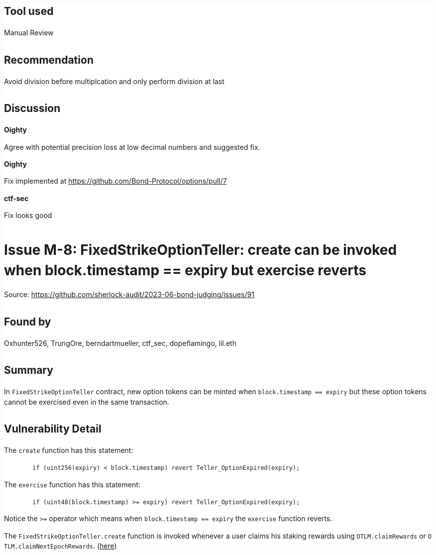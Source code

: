 ## Tool used

Manual Review

## Recommendation

Avoid division before multiplcation and only perform division at last



## Discussion

**Oighty**

Agree with potential precision loss at low decimal numbers and suggested fix.

**Oighty**

Fix implemented at https://github.com/Bond-Protocol/options/pull/7

**ctf-sec**

Fix looks good

# Issue M-8: FixedStrikeOptionTeller: create can be invoked when block.timestamp == expiry but exercise reverts 

Source: https://github.com/sherlock-audit/2023-06-bond-judging/issues/91 

## Found by 
Oxhunter526, TrungOre, berndartmueller, ctf\_sec, dopeflamingo, lil.eth
## Summary
In `FixedStrikeOptionTeller` contract, new option tokens can be minted when `block.timestamp == expiry` but these option tokens cannot be exercised even in the same transaction.

## Vulnerability Detail
The `create` function has this statement:
```solidity
        if (uint256(expiry) < block.timestamp) revert Teller_OptionExpired(expiry);
```

The `exercise` function has this statement:
```solidity
        if (uint48(block.timestamp) >= expiry) revert Teller_OptionExpired(expiry);
```
Notice the `>=` operator which means when `block.timestamp == expiry` the `exercise` function reverts.

The `FixedStrikeOptionTeller.create` function is invoked whenever a user claims his staking rewards using `OTLM.claimRewards` or `OTLM.claimNextEpochRewards`. ([here](https://github.com/sherlock-audit/2023-06-bond/blob/main/options/src/fixed-strike/liquidity-mining/OTLM.sol#L505))
